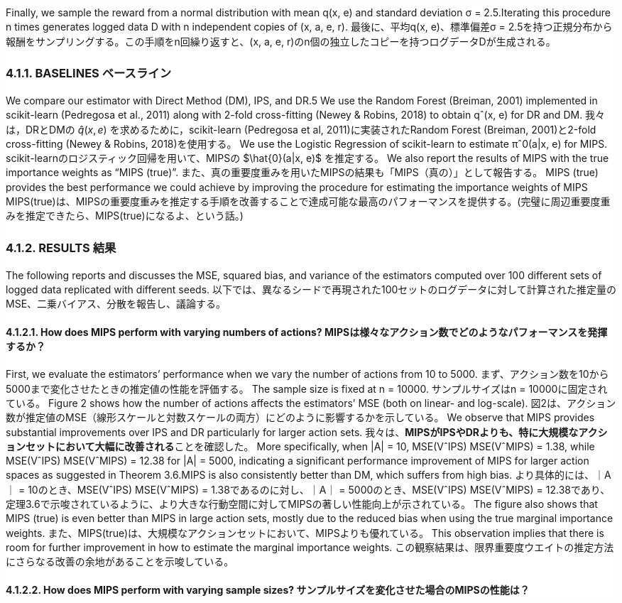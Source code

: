 Finally, we sample the reward from a normal distribution with mean q(x, e) and standard deviation σ = 2.5.Iterating this procedure n times generates logged data D with n independent copies of (x, a, e, r).
最後に、平均q(x, e)、標準偏差σ = 2.5を持つ正規分布から報酬をサンプリングする。この手順をn回繰り返すと、(x, a, e, r)のn個の独立したコピーを持つログデータDが生成される。

### 4.1.1. BASELINES ベースライン

We compare our estimator with Direct Method (DM), IPS, and DR.5 We use the Random Forest (Breiman, 2001) implemented in scikit-learn (Pedregosa et al., 2011) along with 2-fold cross-fitting (Newey & Robins, 2018) to obtain qˆ(x, e) for DR and DM.
我々は，DRとDMの $\hat{q}(x, e)$ を求めるために，scikit-learn (Pedregosa et al, 2011)に実装されたRandom Forest (Breiman, 2001)と2-fold cross-fitting (Newey & Robins, 2018)を使用する。
We use the Logistic Regression of scikit-learn to estimate πˆ0(a|x, e) for MIPS.
scikit-learnのロジスティック回帰を用いて、MIPSの $\hat{0}(a|x, e)$ を推定する。
We also report the results of MIPS with the true importance weights as “MIPS (true)”.
また、真の重要度重みを用いたMIPSの結果も「MIPS（真の）」として報告する。
MIPS (true) provides the best performance we could achieve by improving the procedure for estimating the importance weights of MIPS
MIPS(true)は、MIPSの重要度重みを推定する手順を改善することで達成可能な最高のパフォーマンスを提供する。(完璧に周辺重要度重みを推定できたら、MIPS(true)になるよ、という話。)

### 4.1.2. RESULTS 結果

The following reports and discusses the MSE, squared bias, and variance of the estimators computed over 100 different sets of logged data replicated with different seeds.
以下では、異なるシードで再現された100セットのログデータに対して計算された推定量のMSE、二乗バイアス、分散を報告し、議論する。

#### 4.1.2.1. How does MIPS perform with varying numbers of actions? MIPSは様々なアクション数でどのようなパフォーマンスを発揮するか？

First, we evaluate the estimators’ performance when we vary the number of actions from 10 to 5000.
まず、アクション数を10から5000まで変化させたときの推定値の性能を評価する。
The sample size is fixed at n = 10000.
サンプルサイズはn = 10000に固定されている。
Figure 2 shows how the number of actions affects the estimators’ MSE (both on linear- and log-scale).
図2は、アクション数が推定値のMSE（線形スケールと対数スケールの両方）にどのように影響するかを示している。
We observe that MIPS provides substantial improvements over IPS and DR particularly for larger action sets.
我々は、**MIPSがIPSやDRよりも、特に大規模なアクションセットにおいて大幅に改善される**ことを確認した。
More specifically, when |A| = 10, MSE(VˆIPS) MSE(VˆMIPS) = 1.38, while MSE(VˆIPS) MSE(VˆMIPS) = 12.38 for |A| = 5000, indicating a significant performance improvement of MIPS for larger action spaces as suggested in Theorem 3.6.MIPS is also consistently better than DM, which suffers from high bias.
より具体的には、｜A｜ = 10のとき、MSE(VˆIPS) MSE(VˆMIPS) = 1.38であるのに対し、｜A｜ = 5000のとき、MSE(VˆIPS) MSE(VˆMIPS) = 12.38であり、定理3.6で示唆されているように、より大きな行動空間に対してMIPSの著しい性能向上が示されている。
The figure also shows that MIPS (true) is even better than MIPS in large action sets, mostly due to the reduced bias when using the true marginal importance weights.
また、MIPS(true)は、大規模なアクションセットにおいて、MIPSよりも優れている。
This observation implies that there is room for further improvement in how to estimate the marginal importance weights.
この観察結果は、限界重要度ウエイトの推定方法にさらなる改善の余地があることを示唆している。

#### 4.1.2.2. How does MIPS perform with varying sample sizes? サンプルサイズを変化させた場合のMIPSの性能は？
